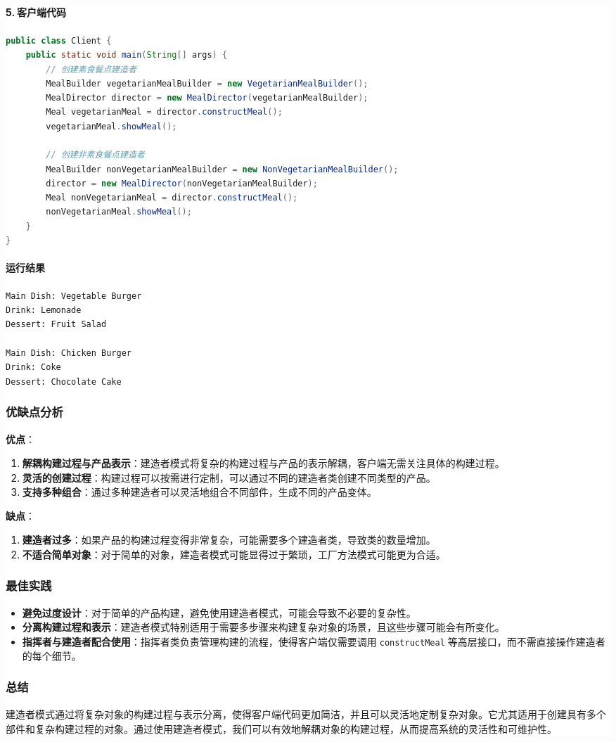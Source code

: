 #### 5. **客户端代码**

```java
public class Client {
    public static void main(String[] args) {
        // 创建素食餐点建造者
        MealBuilder vegetarianMealBuilder = new VegetarianMealBuilder();
        MealDirector director = new MealDirector(vegetarianMealBuilder);
        Meal vegetarianMeal = director.constructMeal();
        vegetarianMeal.showMeal();

        // 创建非素食餐点建造者
        MealBuilder nonVegetarianMealBuilder = new NonVegetarianMealBuilder();
        director = new MealDirector(nonVegetarianMealBuilder);
        Meal nonVegetarianMeal = director.constructMeal();
        nonVegetarianMeal.showMeal();
    }
}
```

#### 运行结果

```tex
Main Dish: Vegetable Burger
Drink: Lemonade
Dessert: Fruit Salad

Main Dish: Chicken Burger
Drink: Coke
Dessert: Chocolate Cake
```

### 优缺点分析

**优点**：

1. **解耦构建过程与产品表示**：建造者模式将复杂的构建过程与产品的表示解耦，客户端无需关注具体的构建过程。
2. **灵活的创建过程**：构建过程可以按需进行定制，可以通过不同的建造者类创建不同类型的产品。
3. **支持多种组合**：通过多种建造者可以灵活地组合不同部件，生成不同的产品变体。

**缺点**：

1. **建造者过多**：如果产品的构建过程变得非常复杂，可能需要多个建造者类，导致类的数量增加。
2. **不适合简单对象**：对于简单的对象，建造者模式可能显得过于繁琐，工厂方法模式可能更为合适。

### 最佳实践

- **避免过度设计**：对于简单的产品构建，避免使用建造者模式，可能会导致不必要的复杂性。
- **分离构建过程和表示**：建造者模式特别适用于需要多步骤来构建复杂对象的场景，且这些步骤可能会有所变化。
- **指挥者与建造者配合使用**：指挥者类负责管理构建的流程，使得客户端仅需要调用 `constructMeal` 等高层接口，而不需直接操作建造者的每个细节。

### 总结

建造者模式通过将复杂对象的构建过程与表示分离，使得客户端代码更加简洁，并且可以灵活地定制复杂对象。它尤其适用于创建具有多个部件和复杂构建过程的对象。通过使用建造者模式，我们可以有效地解耦对象的构建过程，从而提高系统的灵活性和可维护性。